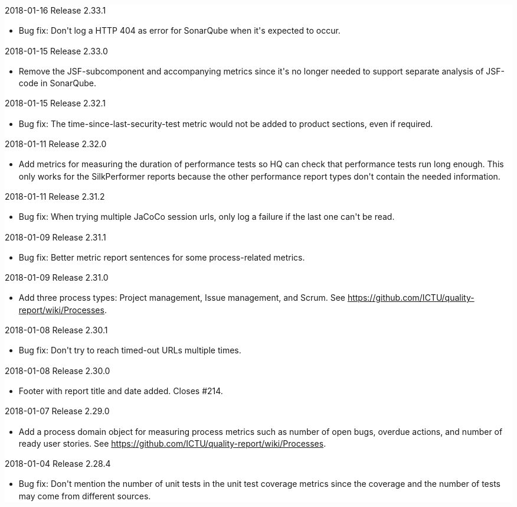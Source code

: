 
2018-01-16  Release 2.33.1

  * Bug fix: Don't log a HTTP 404 as error for SonarQube when it's expected to occur.


2018-01-15  Release 2.33.0

  * Remove the JSF-subcomponent and accompanying metrics since it's no longer needed to support separate analysis of
    JSF-code in SonarQube.


2018-01-15  Release 2.32.1

  * Bug fix: The time-since-last-security-test metric would not be added to product sections, even if required.


2018-01-11  Release 2.32.0

  * Add metrics for measuring the duration of performance tests so HQ can check that performance tests run long enough.
    This only works for the SilkPerformer reports because the other performance report types don't contain the needed
    information.


2018-01-11  Release 2.31.2

  * Bug fix: When trying multiple JaCoCo session urls, only log a failure if the last one can't be read.


2018-01-09  Release 2.31.1

  * Bug fix: Better metric report sentences for some process-related metrics.


2018-01-09  Release 2.31.0

  * Add three process types: Project management, Issue management, and Scrum.
    See https://github.com/ICTU/quality-report/wiki/Processes.


2018-01-08  Release 2.30.1

  * Bug fix: Don't try to reach timed-out URLs multiple times.


2018-01-08  Release 2.30.0

  * Footer with report title and date added. Closes #214.


2018-01-07  Release 2.29.0

  * Add a process domain object for measuring process metrics such as number of open bugs, overdue actions, and
    number of ready user stories. See https://github.com/ICTU/quality-report/wiki/Processes.


2018-01-04  Release 2.28.4

  * Bug fix: Don't mention the number of unit tests in the unit test coverage metrics since the coverage and the
    number of tests may come from different sources.
